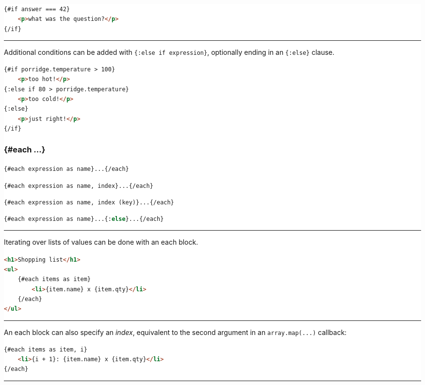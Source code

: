 ```html
{#if answer === 42}
	<p>what was the question?</p>
{/if}
```

---

Additional conditions can be added with `{:else if expression}`, optionally ending in an `{:else}` clause.

```html
{#if porridge.temperature > 100}
	<p>too hot!</p>
{:else if 80 > porridge.temperature}
	<p>too cold!</p>
{:else}
	<p>just right!</p>
{/if}
```


### {#each ...}

```sv
{#each expression as name}...{/each}
```
```sv
{#each expression as name, index}...{/each}
```
```sv
{#each expression as name, index (key)}...{/each}
```
```sv
{#each expression as name}...{:else}...{/each}
```

---

Iterating over lists of values can be done with an each block.

```html
<h1>Shopping list</h1>
<ul>
	{#each items as item}
		<li>{item.name} x {item.qty}</li>
	{/each}
</ul>
```

---

An each block can also specify an *index*, equivalent to the second argument in an `array.map(...)` callback:

```html
{#each items as item, i}
	<li>{i + 1}: {item.name} x {item.qty}</li>
{/each}
```

---